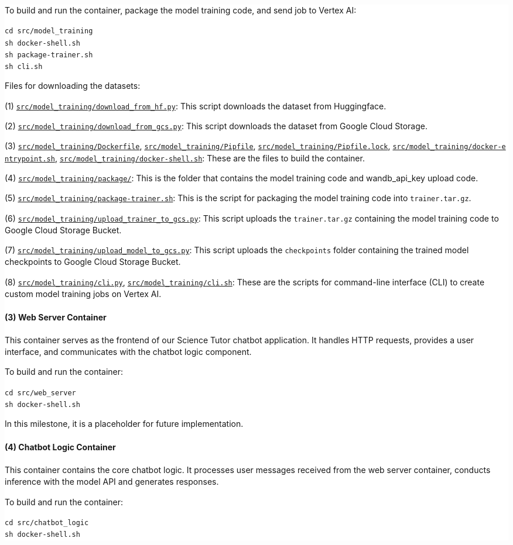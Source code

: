 To build and run the container, package the model training code, and send job to Vertex AI:
```shell
cd src/model_training
sh docker-shell.sh
sh package-trainer.sh
sh cli.sh
```

Files for downloading the datasets:

(1) [`src/model_training/download_from_hf.py`](src/model_training/download_from_hf.py): This script downloads the dataset from Huggingface.

(2) [`src/model_training/download_from_gcs.py`](src/model_training/download_from_gcs.py): This script downloads the dataset from Google Cloud Storage.

(3) [`src/model_training/Dockerfile`](src/model_training/Dockerfile), [`src/model_training/Pipfile`](src/model_training/Pipfile), [`src/model_training/Pipfile.lock`](src/model_training/Pipfile.lock), [`src/model_training/docker-entrypoint.sh`](src/model_training/docker-entrypoint.sh), [`src/model_training/docker-shell.sh`](src/model_training/docker-shell.sh): These are the files to build the container.

(4) [`src/model_training/package/`](src/model_training/package/): This is the folder that contains the model training code and wandb_api_key upload code.

(5) [`src/model_training/package-trainer.sh`](src/model_training/package-trainer.sh): This is the script for packaging the model training code into `trainer.tar.gz`.

(6) [`src/model_training/upload_trainer_to_gcs.py`](src/model_training/upload_trainer_to_gcs.py): This script uploads the `trainer.tar.gz` containing the model training code to Google Cloud Storage Bucket.

(7) [`src/model_training/upload_model_to_gcs.py`](src/model_training/upload_model_to_gcs.py): This script uploads the `checkpoints` folder containing the trained model checkpoints to Google Cloud Storage Bucket. 

(8) [`src/model_training/cli.py`](src/model_training/cli.py), [`src/model_training/cli.sh`](src/model_training/cli.sh): These are the scripts for command-line interface (CLI) to create custom model training jobs on Vertex AI. 


#### (3) Web Server Container
This container serves as the frontend of our Science Tutor chatbot application. It handles HTTP requests, provides a user interface, and communicates with the chatbot logic component.

To build and run the container:
```shell
cd src/web_server
sh docker-shell.sh
```

In this milestone, it is a placeholder for future implementation.

#### (4) Chatbot Logic Container
This container contains the core chatbot logic. It processes user messages received from the web server container, conducts inference with the model API and generates responses.

To build and run the container:
```shell
cd src/chatbot_logic
sh docker-shell.sh
```
